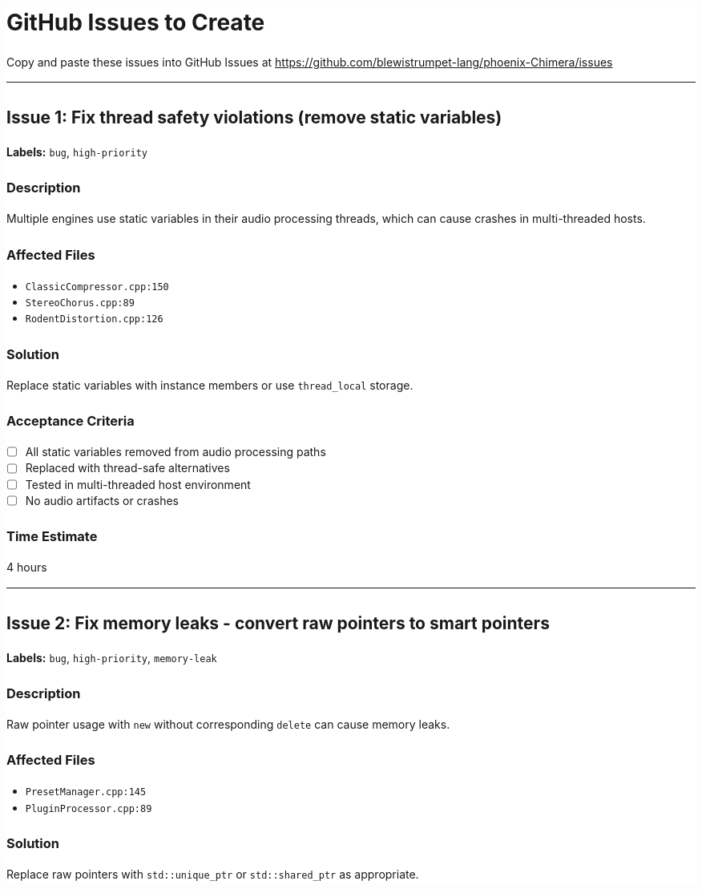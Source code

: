 # GitHub Issues to Create

Copy and paste these issues into GitHub Issues at https://github.com/blewistrumpet-lang/phoenix-Chimera/issues

---

## Issue 1: Fix thread safety violations (remove static variables)

**Labels:** `bug`, `high-priority`

### Description
Multiple engines use static variables in their audio processing threads, which can cause crashes in multi-threaded hosts.

### Affected Files
- `ClassicCompressor.cpp:150`
- `StereoChorus.cpp:89`
- `RodentDistortion.cpp:126`

### Solution
Replace static variables with instance members or use `thread_local` storage.

### Acceptance Criteria
- [ ] All static variables removed from audio processing paths
- [ ] Replaced with thread-safe alternatives
- [ ] Tested in multi-threaded host environment
- [ ] No audio artifacts or crashes

### Time Estimate
4 hours

---

## Issue 2: Fix memory leaks - convert raw pointers to smart pointers

**Labels:** `bug`, `high-priority`, `memory-leak`

### Description
Raw pointer usage with `new` without corresponding `delete` can cause memory leaks.

### Affected Files
- `PresetManager.cpp:145`
- `PluginProcessor.cpp:89`

### Solution
Replace raw pointers with `std::unique_ptr` or `std::shared_ptr` as appropriate.
